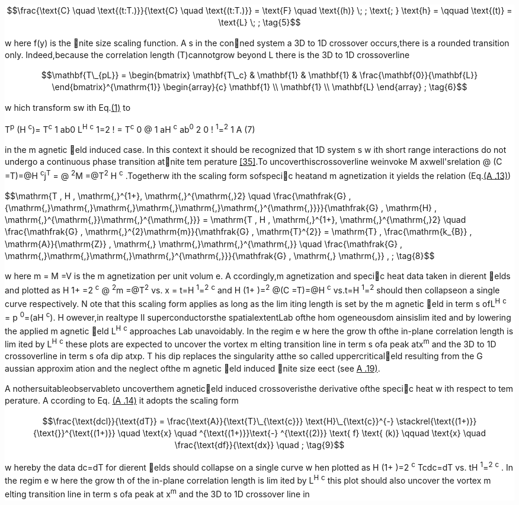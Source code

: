 $$\frac{\text{C} \quad \text{(t:T.)}}{\text{C} \quad \text{(t:T.)}} = \text{F} \quad \text{(h)} \; ; \text{; } \text{h} = \qquad \text{(t)} = \text{L} \; ; \tag{5}$$

w here f(y) is the nite size scaling function. A s in the conned system a 3D to 1D crossover occurs,there is a rounded transition only. Indeed,because the correlation length (T)cannotgrow beyond L there is the 3D to 1D crossoverline

$$\mathbf{T\_{pL}} = \begin{bmatrix} \mathbf{T\_c} & \mathbf{1} & \mathbf{1} & \frac{\mathbf{0}}{\mathbf{L}} \end{bmatrix}^{\mathrm{1}} \begin{array}{c} \mathbf{1} \\ \mathbf{1} \\ \mathbf{L} \end{array} ; \tag{6}$$

w hich transform sw ith Eq.[\(1\)](#page-3-1) to

T<sup>p</sup> (H <sup>c</sup>)= T<sup>c</sup> 1 ab0 L<sup>H</sup> <sup>c</sup> 1=2 ! = T<sup>c</sup> 0 @ 1 aH <sup>c</sup> ab<sup>0</sup> 2 0 ! <sup>1</sup>=<sup>2</sup> 1 A (7)

in the m agnetic eld induced case. In this context it should be recognized that 1D system s w ith short range interactions do not undergo a continuous phase transition atnite tem perature [\[35\]](#page-25-5).To uncoverthiscrossoverline weinvoke M axwell'srelation @ (C =T)=@H <sup>c</sup>j<sup>T</sup> = @ <sup>2</sup>M =@T<sup>2</sup> H <sup>c</sup> .Togetherw ith the scaling form sofspecic heatand m agnetization it yields the relation (Eq.[\(A .13\)](#page-23-0))

<span id="page-4-0"></span>
$$\mathrm{T \, H \, \mathrm{\,}^{1+}\, \mathrm{\,}^{\mathrm{\,}2} \quad \frac{\mathfrak{G} \, \{\mathrm{\,}\mathrm{\,}\mathrm{\,}\mathrm{\,}\mathrm{\,}\mathrm{\,}^{\mathrm{\,}}\}}{\mathfrak{G} \, \mathrm{H} \, \mathrm{\,}^{\mathrm{\,}}\mathrm{\,}^{\mathrm{\,}}} = \mathrm{T \, H \, \mathrm{\,}^{1+}\, \mathrm{\,}^{\mathrm{\,}2} \quad \frac{\mathfrak{G} \, \mathrm{\,}^{2}\mathrm{m}}{\mathfrak{G} \, \mathrm{T}^{2}} = \mathrm{T} \, \frac{\mathrm{k\_{B}} \, \mathrm{A}}{\mathrm{Z}} \, \mathrm{\,} \mathrm{\,}\mathrm{\,}^{\mathrm{\,}} \quad \frac{\mathfrak{G} \, \mathrm{\,}\mathrm{\,}\mathrm{\,}\mathrm{\,}^{\mathrm{\,}}}{\mathfrak{G} \, \mathrm{\,} \mathrm{\,}} \, ; \tag{8}$$

w here m = M =V is the m agnetization per unit volum e. A ccordingly,m agnetization and specic heat data taken in dierent elds and plotted as H 1+ =2 <sup>c</sup> @ <sup>2</sup>m =@T<sup>2</sup> vs. x = t=H <sup>1</sup>=<sup>2</sup> <sup>c</sup> and H (1+ )=<sup>2</sup> @(C =T)=@H <sup>c</sup> vs.t=H <sup>1</sup>=<sup>2</sup> should then collapseon a single curve respectively. N ote that this scaling form applies as long as the lim iting length is set by the m agnetic eld in term s ofL<sup>H</sup> <sup>c</sup> = p <sup>0</sup>=(aH <sup>c</sup>). H owever,in realtype II superconductorsthe spatialextentLab ofthe hom ogeneousdom ainsislim ited and by lowering the applied m agnetic eld L<sup>H</sup> <sup>c</sup> approaches Lab unavoidably. In the regim e w here the grow th ofthe in-plane correlation length is lim ited by L<sup>H</sup> <sup>c</sup> these plots are expected to uncover the vortex m elting transition line in term s ofa peak atx<sup>m</sup> and the 3D to 1D crossoverline in term s ofa dip atxp. T his dip replaces the singularity atthe so called uppercriticaleld resulting from the G aussian approxim ation and the neglect ofthe m agnetic eld induced nite size eect (see [A .19\)](#page-23-1).

A nothersuitableobservableto uncoverthem agneticeld induced crossoveristhe derivative ofthe specic heat w ith respect to tem perature. A ccording to Eq. [\(A .14\)](#page-23-2) it adopts the scaling form

$$\frac{\text{dcl}}{\text{dT}} = \frac{\text{A}}{\text{T}\_{\text{c}}} \text{H}\_{\text{c}}^{-} \stackrel{\text{(1+)}}{\text{}}^{\text{(1+)}} \quad \text{x} \quad ^{\text{(1+)}}\text{-} ^{\text{(2)}} \text{ f} \text{ (k)} \qquad \text{x} \quad \frac{\text{df}}{\text{dx}} \quad ; \tag{9}$$

w hereby the data dc=dT for dierent elds should collapse on a single curve w hen plotted as H (1+ )=2 <sup>c</sup> Tcdc=dT vs. tH <sup>1</sup>=<sup>2</sup> <sup>c</sup> . In the regim e w here the grow th of the in-plane correlation length is lim ited by L<sup>H</sup> <sup>c</sup> this plot should also uncover the vortex m elting transition line in term s ofa peak at x<sup>m</sup> and the 3D to 1D crossover line in
